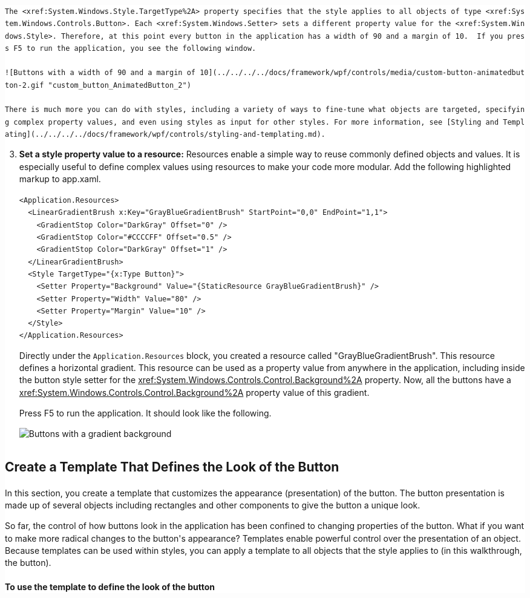     The <xref:System.Windows.Style.TargetType%2A> property specifies that the style applies to all objects of type <xref:System.Windows.Controls.Button>. Each <xref:System.Windows.Setter> sets a different property value for the <xref:System.Windows.Style>. Therefore, at this point every button in the application has a width of 90 and a margin of 10.  If you press F5 to run the application, you see the following window.  
  
    ![Buttons with a width of 90 and a margin of 10](../../../../docs/framework/wpf/controls/media/custom-button-animatedbutton-2.gif "custom_button_AnimatedButton_2")  
  
    There is much more you can do with styles, including a variety of ways to fine-tune what objects are targeted, specifying complex property values, and even using styles as input for other styles. For more information, see [Styling and Templating](../../../../docs/framework/wpf/controls/styling-and-templating.md).  
  
3. **Set a style property value to a resource:** Resources enable a simple way to reuse commonly defined objects and values. It is especially useful to define complex values using resources to make your code more modular. Add the following highlighted markup to app.xaml.  
  
   ```xaml  
   <Application.Resources>  
     <LinearGradientBrush x:Key="GrayBlueGradientBrush" StartPoint="0,0" EndPoint="1,1">
       <GradientStop Color="DarkGray" Offset="0" />
       <GradientStop Color="#CCCCFF" Offset="0.5" />
       <GradientStop Color="DarkGray" Offset="1" />
     </LinearGradientBrush>  
     <Style TargetType="{x:Type Button}">  
       <Setter Property="Background" Value="{StaticResource GrayBlueGradientBrush}" />  
       <Setter Property="Width" Value="80" />  
       <Setter Property="Margin" Value="10" />  
     </Style>  
   </Application.Resources>  
   ```  
  
    Directly under the `Application.Resources` block, you created a resource called "GrayBlueGradientBrush". This resource defines a horizontal gradient. This resource can be used as a property value from anywhere in the application, including inside the button style setter for the <xref:System.Windows.Controls.Control.Background%2A> property. Now, all the buttons have a <xref:System.Windows.Controls.Control.Background%2A> property value of this gradient.  
  
    Press F5 to run the application. It should look like the following.  
  
    ![Buttons with a gradient background](../../../../docs/framework/wpf/controls/media/custom-button-animatedbutton-3.gif "custom_button_AnimatedButton_3")  
  
## Create a Template That Defines the Look of the Button  
 In this section, you create a template that customizes the appearance (presentation) of the button. The button presentation is made up of several objects including rectangles and other components to give the button a unique look.  
  
 So far, the control of how buttons look in the application has been confined to changing properties of the button. What if you want to make more radical changes to the button's appearance? Templates enable powerful control over the presentation of an object. Because templates can be used within styles, you can apply a template to all objects that the style applies to (in this walkthrough, the button).  
  
#### To use the template to define the look of the button  
  